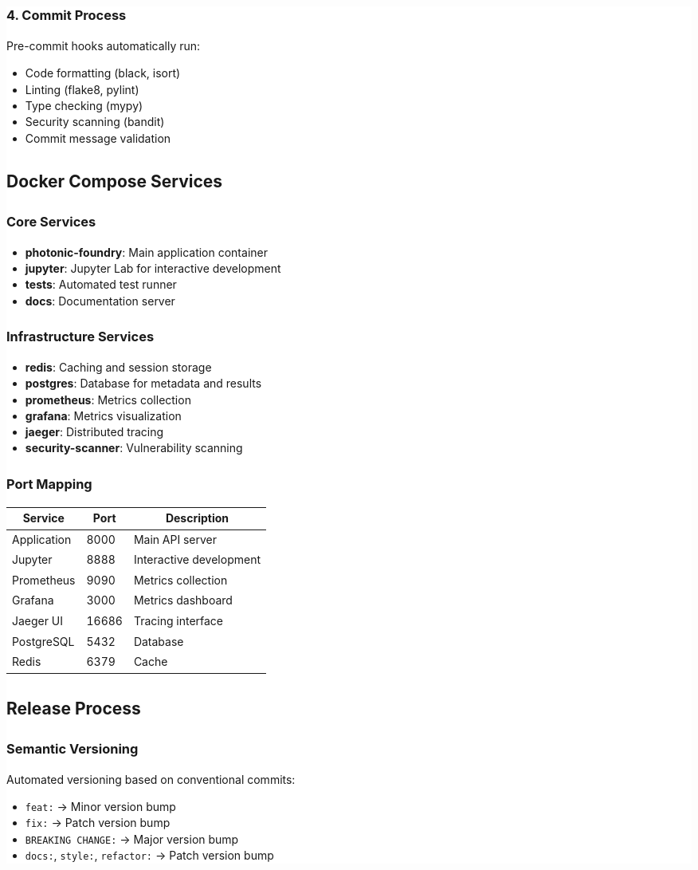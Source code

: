 ### 4. Commit Process

Pre-commit hooks automatically run:
- Code formatting (black, isort)
- Linting (flake8, pylint)
- Type checking (mypy)
- Security scanning (bandit)
- Commit message validation

## Docker Compose Services

### Core Services

- **photonic-foundry**: Main application container
- **jupyter**: Jupyter Lab for interactive development
- **tests**: Automated test runner
- **docs**: Documentation server

### Infrastructure Services

- **redis**: Caching and session storage
- **postgres**: Database for metadata and results
- **prometheus**: Metrics collection
- **grafana**: Metrics visualization
- **jaeger**: Distributed tracing
- **security-scanner**: Vulnerability scanning

### Port Mapping

| Service | Port | Description |
|---------|------|-------------|
| Application | 8000 | Main API server |
| Jupyter | 8888 | Interactive development |
| Prometheus | 9090 | Metrics collection |
| Grafana | 3000 | Metrics dashboard |
| Jaeger UI | 16686 | Tracing interface |
| PostgreSQL | 5432 | Database |
| Redis | 6379 | Cache |

## Release Process

### Semantic Versioning

Automated versioning based on conventional commits:

- `feat:` → Minor version bump
- `fix:` → Patch version bump
- `BREAKING CHANGE:` → Major version bump
- `docs:`, `style:`, `refactor:` → Patch version bump
